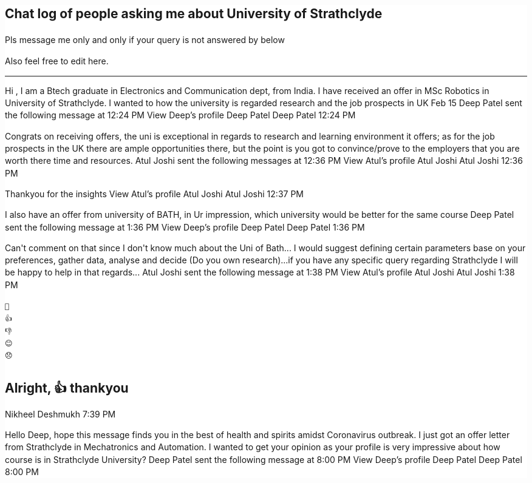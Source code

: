 ## Chat log of people asking me about University of Strathclyde

Pls message me only and only if your query is not answered by below

Also feel free to edit here.

---
Hi , I am a Btech graduate in Electronics and Communication dept, from India. I have received an offer in MSc Robotics in University of Strathclyde. I wanted to how the university is regarded research and the job prospects in UK
Feb 15
Deep Patel sent the following message at 12:24 PM
View Deep’s profile Deep Patel
Deep Patel 12:24 PM

Congrats on receiving offers, the uni is exceptional in regards to research and learning environment it offers; as for the job prospects in the UK there are ample opportunities there, but the point is you got to convince/prove to the employers that you are worth there time and resources.
Atul Joshi sent the following messages at 12:36 PM
View Atul’s profile Atul Joshi
Atul Joshi 12:36 PM

Thankyou for the insights
View Atul’s profile Atul Joshi
Atul Joshi 12:37 PM

I also have an offer from university of BATH, in Ur impression, which university would be better for the same course
Deep Patel sent the following message at 1:36 PM
View Deep’s profile Deep Patel
Deep Patel 1:36 PM

Can't comment on that since I don't know much about the Uni of Bath... I would suggest defining certain parameters base on your preferences, gather data, analyse and decide (Do you own research)...if you have any specific query regarding Strathclyde I will be happy to help in that regards...
Atul Joshi sent the following message at 1:38 PM
View Atul’s profile Atul Joshi
Atul Joshi 1:38 PM

    👏
    👍
    👎
    😊
    😞

Alright, 👍 thankyou
---
 Nikheel Deshmukh 7:39 PM

Hello Deep, hope this message finds you in the best of health and spirits amidst Coronavirus outbreak. 
I just got an offer letter from Strathclyde in Mechatronics and Automation.
I wanted to get your opinion as your profile is very impressive about how course is in Strathclyde University? 
Deep Patel sent the following message at 8:00 PM
View Deep’s profile Deep Patel
Deep Patel 8:00 PM
